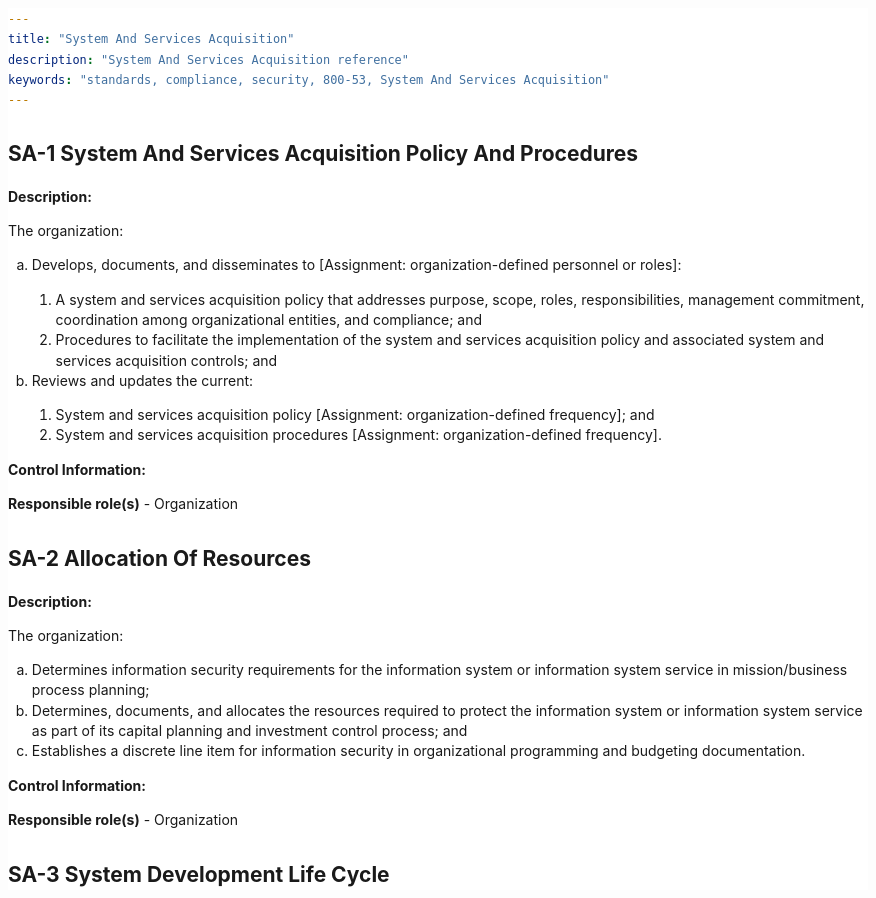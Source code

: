 ```yaml
---
title: "System And Services Acquisition"
description: "System And Services Acquisition reference"
keywords: "standards, compliance, security, 800-53, System And Services Acquisition"
---
```


## SA-1 System And Services Acquisition Policy And Procedures

**Description:**

The organization:
<ol type="a">
<li>Develops, documents, and disseminates to [Assignment: organization-defined personnel or roles]:</li>

<ol type="1">
<li>A system and services acquisition policy that addresses purpose, scope, roles, responsibilities, management commitment, coordination among organizational entities, and compliance; and</li>    
<li>Procedures to facilitate the implementation of the system and services acquisition policy and associated system and services acquisition controls; and</li>    
</ol>
<li>Reviews and updates the current:</li>

<ol type="1">
<li>System and services acquisition policy [Assignment: organization-defined frequency]; and</li>    
<li>System and services acquisition procedures [Assignment: organization-defined frequency].</li>    
</ol>
</ol>

**Control Information:**


**Responsible role(s)** - Organization
## SA-2 Allocation Of Resources

**Description:**

The organization:
<ol type="a">
<li>Determines information security requirements for the information system or information system service in mission/business process planning;</li>
<li>Determines, documents, and allocates the resources required to protect the information system or information system service as part of its capital planning and investment control process; and</li>
<li>Establishes a discrete line item for information security in organizational programming and budgeting documentation.</li>
</ol>

**Control Information:**


**Responsible role(s)** - Organization
## SA-3 System Development Life Cycle
